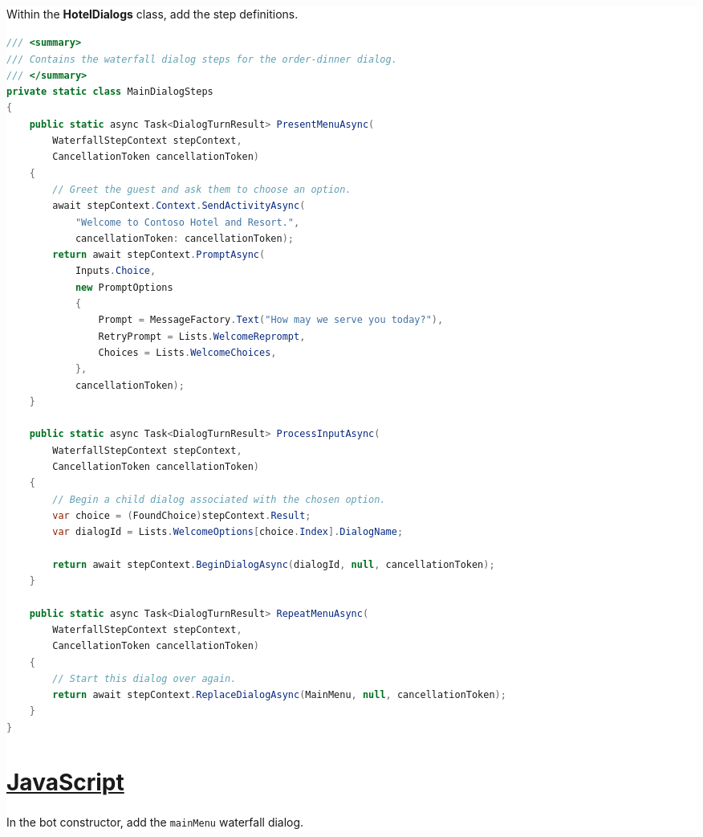 Within the **HotelDialogs** class, add the step definitions.

```csharp
/// <summary>
/// Contains the waterfall dialog steps for the order-dinner dialog.
/// </summary>
private static class MainDialogSteps
{
    public static async Task<DialogTurnResult> PresentMenuAsync(
        WaterfallStepContext stepContext,
        CancellationToken cancellationToken)
    {
        // Greet the guest and ask them to choose an option.
        await stepContext.Context.SendActivityAsync(
            "Welcome to Contoso Hotel and Resort.",
            cancellationToken: cancellationToken);
        return await stepContext.PromptAsync(
            Inputs.Choice,
            new PromptOptions
            {
                Prompt = MessageFactory.Text("How may we serve you today?"),
                RetryPrompt = Lists.WelcomeReprompt,
                Choices = Lists.WelcomeChoices,
            },
            cancellationToken);
    }

    public static async Task<DialogTurnResult> ProcessInputAsync(
        WaterfallStepContext stepContext,
        CancellationToken cancellationToken)
    {
        // Begin a child dialog associated with the chosen option.
        var choice = (FoundChoice)stepContext.Result;
        var dialogId = Lists.WelcomeOptions[choice.Index].DialogName;

        return await stepContext.BeginDialogAsync(dialogId, null, cancellationToken);
    }

    public static async Task<DialogTurnResult> RepeatMenuAsync(
        WaterfallStepContext stepContext,
        CancellationToken cancellationToken)
    {
        // Start this dialog over again.
        return await stepContext.ReplaceDialogAsync(MainMenu, null, cancellationToken);
    }
}
```

# [JavaScript](#tab/javascript)

In the bot constructor, add the `mainMenu` waterfall dialog.
